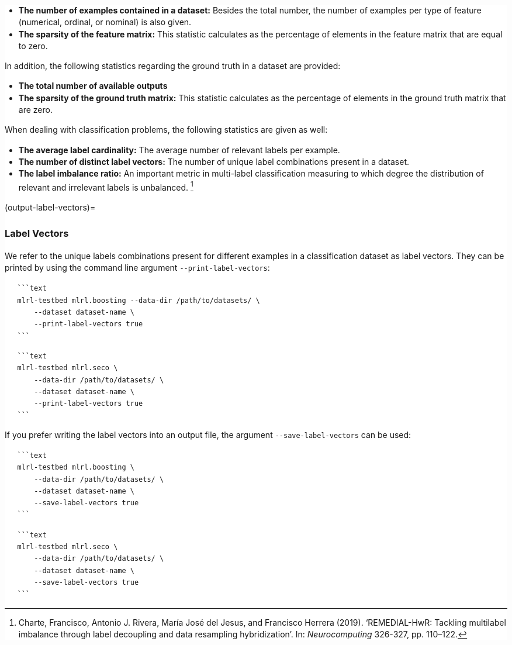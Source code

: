 - **The number of examples contained in a dataset:** Besides the total number, the number of examples per type of feature (numerical, ordinal, or nominal) is also given.
- **The sparsity of the feature matrix:** This statistic calculates as the percentage of elements in the feature matrix that are equal to zero.

In addition, the following statistics regarding the ground truth in a dataset are provided:

- **The total number of available outputs**
- **The sparsity of the ground truth matrix:** This statistic calculates as the percentage of elements in the ground truth matrix that are zero.

When dealing with classification problems, the following statistics are given as well:

- **The average label cardinality:** The average number of relevant labels per example.
- **The number of distinct label vectors:** The number of unique label combinations present in a dataset.
- **The label imbalance ratio:** An important metric in multi-label classification measuring to which degree the distribution of relevant and irrelevant labels is unbalanced. [^charte2013]

(output-label-vectors)=

### Label Vectors

We refer to the unique labels combinations present for different examples in a classification dataset as label vectors. They can be printed by using the command line argument `--print-label-vectors`:

````{tab} BOOMER
   ```text
   mlrl-testbed mlrl.boosting --data-dir /path/to/datasets/ \
       --dataset dataset-name \
       --print-label-vectors true
   ```
````

````{tab} SeCo
   ```text
   mlrl-testbed mlrl.seco \
       --data-dir /path/to/datasets/ \
       --dataset dataset-name \
       --print-label-vectors true
   ```
````

If you prefer writing the label vectors into an output file, the argument `--save-label-vectors` can be used:

````{tab} BOOMER
   ```text
   mlrl-testbed mlrl.boosting \
       --data-dir /path/to/datasets/ \
       --dataset dataset-name \
       --save-label-vectors true
   ```
````

````{tab} SeCo
   ```text
   mlrl-testbed mlrl.seco \
       --data-dir /path/to/datasets/ \
       --dataset dataset-name \
       --save-label-vectors true
   ```
````


[^charte2013]: Charte, Francisco, Antonio J. Rivera, María José del Jesus, and Francisco Herrera (2019). ‘REMEDIAL-HwR: Tackling multilabel imbalance through label decoupling and data resampling hybridization’. In: *Neurocomputing* 326-327, pp. 110–122.